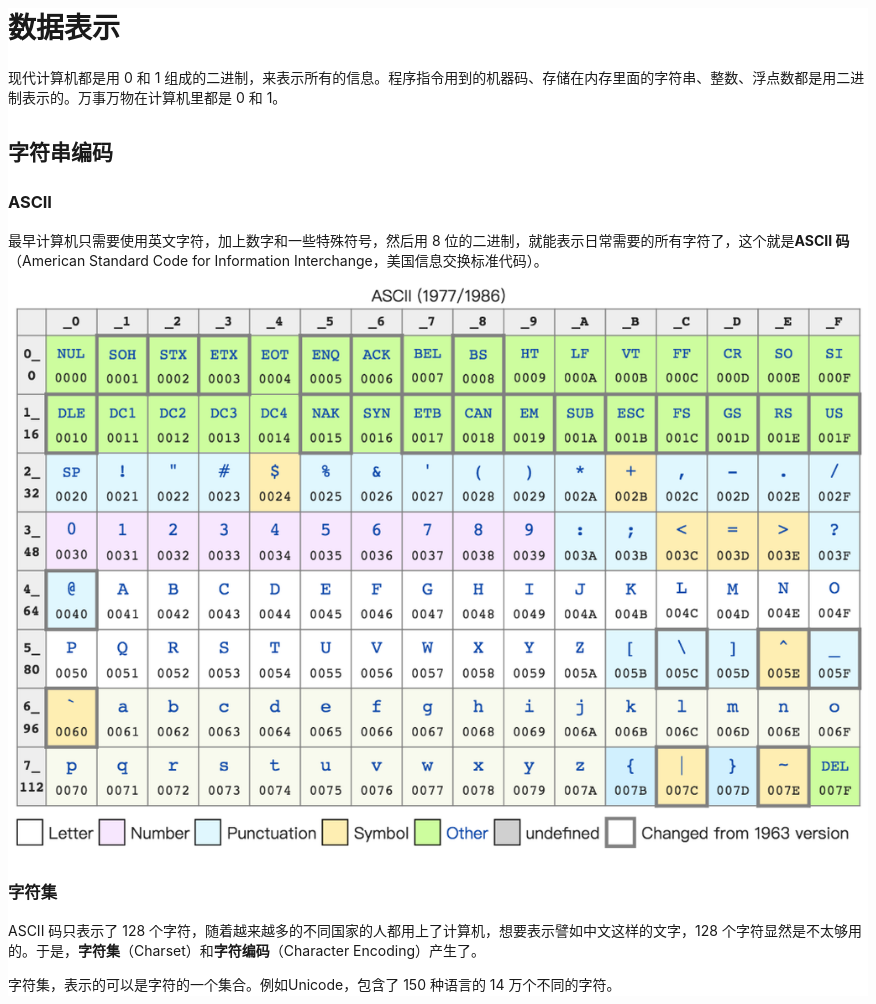 # 数据表示

现代计算机都是用 0 和 1 组成的二进制，来表示所有的信息。程序指令用到的机器码、存储在内存里面的字符串、整数、浮点数都是用二进制表示的。万事万物在计算机里都是 0 和 1。



## 字符串编码

### ASCII

最早计算机只需要使用英文字符，加上数字和一些特殊符号，然后用 8 位的二进制，就能表示日常需要的所有字符了，这个就是**ASCII 码**（American Standard Code for Information Interchange，美国信息交换标准代码）。

![ASCII表](数据表示.assets/1591156556281.png)



### 字符集

ASCII 码只表示了 128 个字符，随着越来越多的不同国家的人都用上了计算机，想要表示譬如中文这样的文字，128 个字符显然是不太够用的。于是，**字符集**（Charset）和**字符编码**（Character Encoding）产生了。

字符集，表示的可以是字符的一个集合。例如Unicode，包含了 150 种语言的 14 万个不同的字符。

